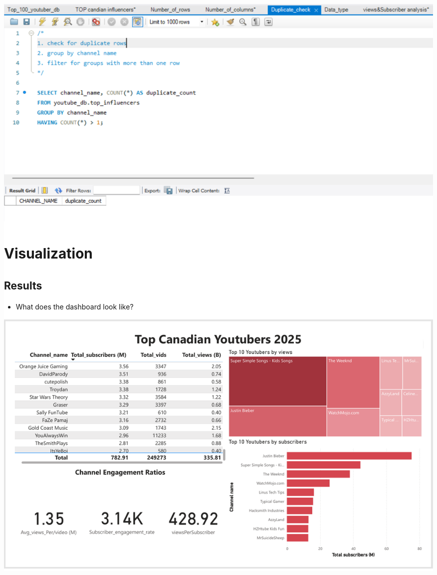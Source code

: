 ![Duplicate count check](assets/images/Duplicate_check.png)

# Visualization 


## Results

- What does the dashboard look like?

![GIF of Power BI Dashboard](assets/images/Top_100_Canadian_Youtubers.png)
